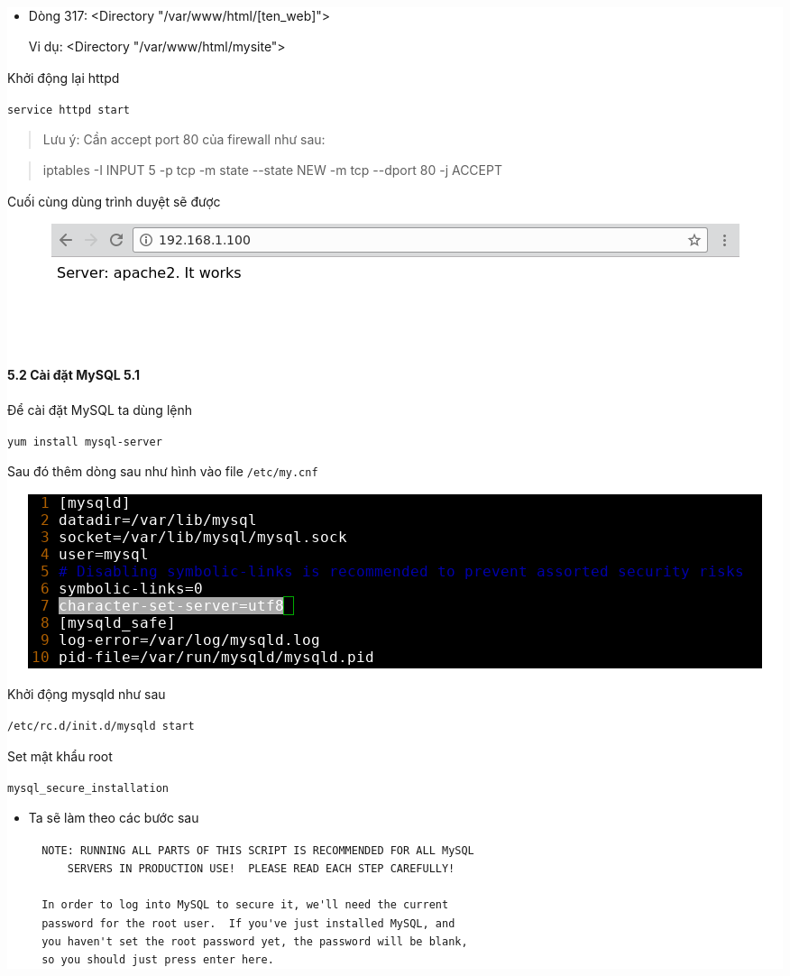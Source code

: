 - Dòng 317: <Directory  "/var/www/html/[ten_web]">

	Vi dụ: <Directory  "/var/www/html/mysite">

Khởi động lại httpd

	service httpd start 

> Lưu ý: Cần accept port 80 của firewall như sau:

> 	iptables -I INPUT 5 -p tcp -m state --state NEW -m tcp --dport 80 -j ACCEPT 

Cuối cùng dùng trình duyệt sẽ được

<p align="center"><img src="https://github.com/ctnguyenvn/sysadmin_level1/blob/master/Task36_CentOS6_LAMP_And_PhpBB/Image/2.png" /></p>

<a name="5.2"></a>
#### 5.2 Cài đặt MySQL 5.1

Để cài đặt MySQL ta dùng lệnh

	yum install mysql-server

Sau đó thêm dòng sau như hình vào file `/etc/my.cnf`

<p align="center"><img src="https://github.com/ctnguyenvn/sysadmin_level1/blob/master/Task36_CentOS6_LAMP_And_PhpBB/Image/3.png" /></p>

Khởi động mysqld như sau

	/etc/rc.d/init.d/mysqld start 

Set mật khẩu root

	mysql_secure_installation 

- Ta sẽ làm theo các bước sau
	
		NOTE: RUNNING ALL PARTS OF THIS SCRIPT IS RECOMMENDED FOR ALL MySQL
	      	SERVERS IN PRODUCTION USE!  PLEASE READ EACH STEP CAREFULLY!

		In order to log into MySQL to secure it, we'll need the current
		password for the root user.  If you've just installed MySQL, and
		you haven't set the root password yet, the password will be blank,
		so you should just press enter here.
